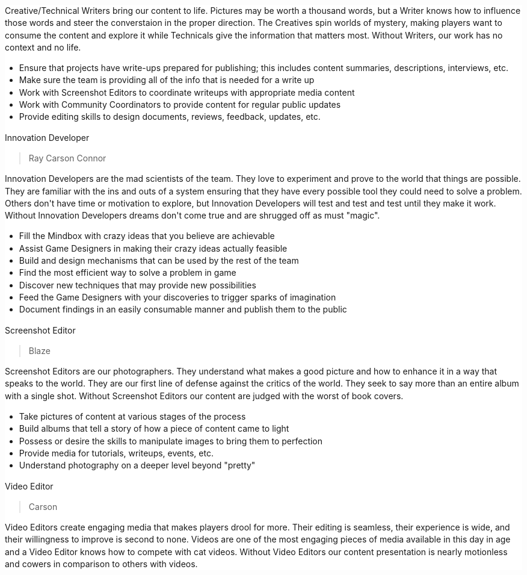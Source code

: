 Creative/Technical Writers bring our content to life. Pictures may be worth a thousand words, but a Writer knows how to influence those words and steer the converstaion in the proper direction. The Creatives spin worlds of mystery, making players want to consume the content and explore it while Technicals give the information that matters most. Without Writers, our work has no context and no life.

 - Ensure that projects have write-ups prepared for publishing; this includes content summaries, descriptions, interviews, etc.
 - Make sure the team is providing all of the info that is needed for a write up
 - Work with Screenshot Editors to coordinate writeups with appropriate media content
 - Work with Community Coordinators to provide content for regular public updates
 - Provide editing skills to design documents, reviews, feedback, updates, etc.


Innovation Developer
 > Ray
 > Carson
 > Connor

Innovation Developers are the mad scientists of the team. They love to experiment and prove to the world that things are possible. They are familiar with the ins and outs of a system ensuring that they have every possible tool they could need to solve a problem. Others don't have time or motivation to explore, but Innovation Developers will test and test and test until they make it work. Without Innovation Developers dreams don't come true and are shrugged off as must "magic".

 - Fill the Mindbox with crazy ideas that you believe are achievable
 - Assist Game Designers in making their crazy ideas actually feasible
 - Build and design mechanisms that can be used by the rest of the team
 - Find the most efficient way to solve a problem in game
 - Discover new techniques that may provide new possibilities
 - Feed the Game Designers with your discoveries to trigger sparks of imagination
 - Document findings in an easily consumable manner and publish them to the public


Screenshot Editor
 > Blaze

Screenshot Editors are our photographers. They understand what makes a good picture and how to enhance it in a way that speaks to the world. They are our first line of defense against the critics of the world. They seek to say more than an entire album with a single shot. Without Screenshot Editors our content are judged with the worst of book covers.

 - Take pictures of content at various stages of the process
 - Build albums that tell a story of how a piece of content came to light
 - Possess or desire the skills to manipulate images to bring them to perfection
 - Provide media for tutorials, writeups, events, etc.
 - Understand photography on a deeper level beyond "pretty"


Video Editor
 > Carson

Video Editors create engaging media that makes players drool for more. Their editing is seamless, their experience is wide, and their willingness to improve is second to none. Videos are one of the most engaging pieces of media available in this day in age and a Video Editor knows how to compete with cat videos. Without Video Editors our content presentation is nearly motionless and cowers in comparison to others with videos.
